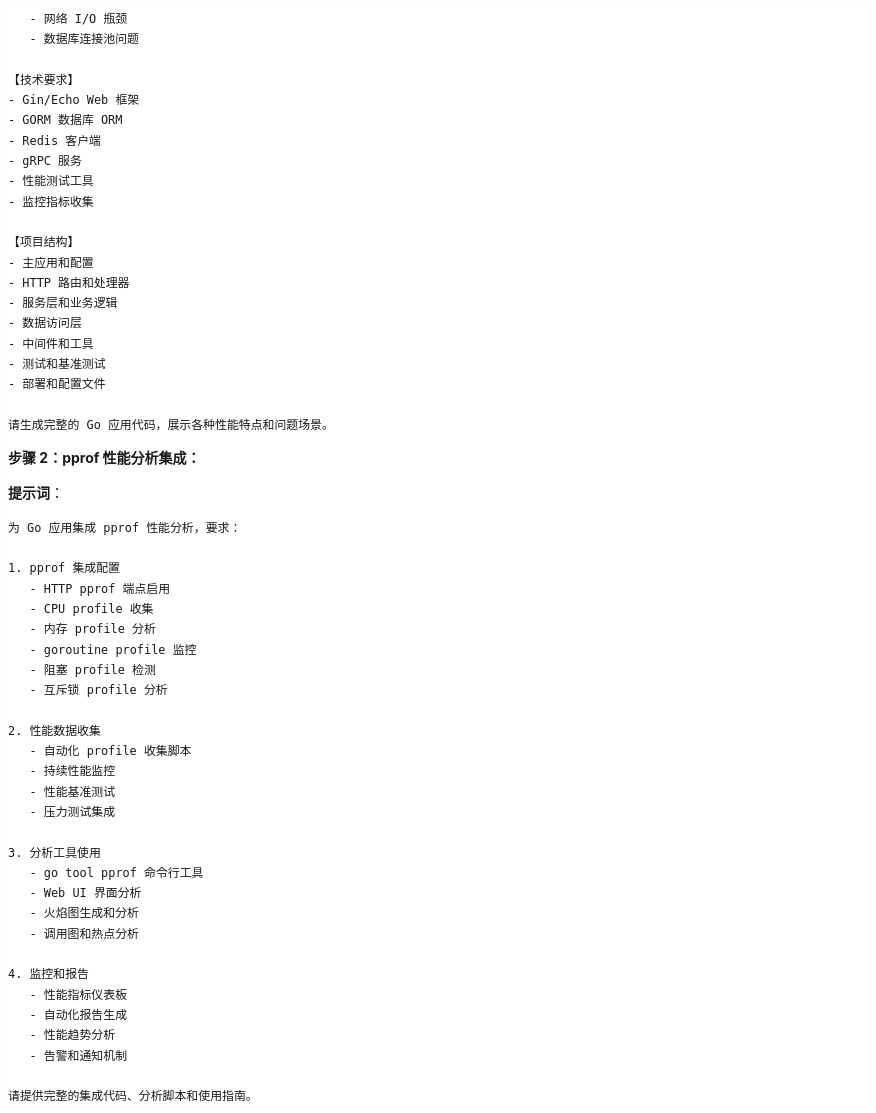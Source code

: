 ```text
   - 网络 I/O 瓶颈
   - 数据库连接池问题

【技术要求】
- Gin/Echo Web 框架
- GORM 数据库 ORM
- Redis 客户端
- gRPC 服务
- 性能测试工具
- 监控指标收集

【项目结构】
- 主应用和配置
- HTTP 路由和处理器
- 服务层和业务逻辑
- 数据访问层
- 中间件和工具
- 测试和基准测试
- 部署和配置文件

请生成完整的 Go 应用代码，展示各种性能特点和问题场景。
```

**步骤 2：pprof 性能分析集成：**

**提示词**：

```text
为 Go 应用集成 pprof 性能分析，要求：

1. pprof 集成配置
   - HTTP pprof 端点启用
   - CPU profile 收集
   - 内存 profile 分析
   - goroutine profile 监控
   - 阻塞 profile 检测
   - 互斥锁 profile 分析

2. 性能数据收集
   - 自动化 profile 收集脚本
   - 持续性能监控
   - 性能基准测试
   - 压力测试集成

3. 分析工具使用
   - go tool pprof 命令行工具
   - Web UI 界面分析
   - 火焰图生成和分析
   - 调用图和热点分析

4. 监控和报告
   - 性能指标仪表板
   - 自动化报告生成
   - 性能趋势分析
   - 告警和通知机制

请提供完整的集成代码、分析脚本和使用指南。
```
